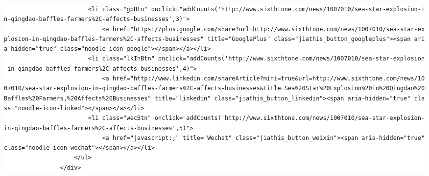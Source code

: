                             <li class="gpBtn" onclick="addCounts('http://www.sixthtone.com/news/1007010/sea-star-explosion-in-qingdao-baffles-farmers%2C-affects-businesses',3)">
                                <a href="https://plus.google.com/share?url=http://www.sixthtone.com/news/1007010/sea-star-explosion-in-qingdao-baffles-farmers%2C-affects-businesses" title="GooglePlus" class="jiathis_button_googleplus"><span aria-hidden="true" class="noodle-icon-google"></span></a></li>
                            <li class="lkInBtn" onclick="addCounts('http://www.sixthtone.com/news/1007010/sea-star-explosion-in-qingdao-baffles-farmers%2C-affects-businesses',4)">
                                <a href="http://www.linkedin.com/shareArticle?mini=true&url=http://www.sixthtone.com/news/1007010/sea-star-explosion-in-qingdao-baffles-farmers%2C-affects-businesses&title=Sea%20Star%20Explosion%20in%20Qingdao%20Baffles%20Farmers,%20Affects%20Businesses" title="linkedin" class="jiathis_button_linkedin"><span aria-hidden="true" class="noodle-icon-linked"></span></a></li>
                            <li class="wecBtn" onclick="addCounts('http://www.sixthtone.com/news/1007010/sea-star-explosion-in-qingdao-baffles-farmers%2C-affects-businesses',5)">
                                <a href="javascript:;" title="Wechat" class="jiathis_button_weixin"><span aria-hidden="true" class="noodle-icon-wechat"></span></a></li>
                        </ul>
                    </div>
                    
                  
</div>
            